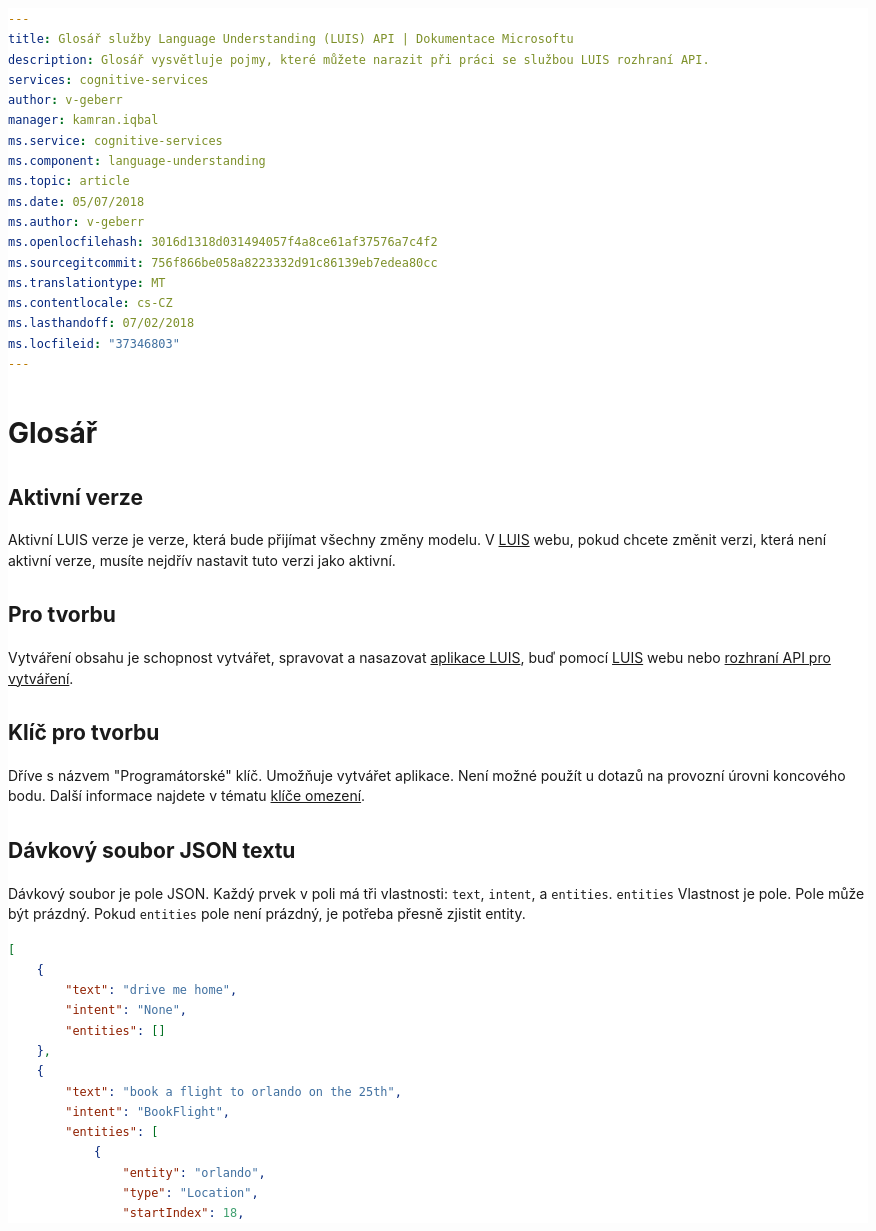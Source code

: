 ```yaml
---
title: Glosář služby Language Understanding (LUIS) API | Dokumentace Microsoftu
description: Glosář vysvětluje pojmy, které můžete narazit při práci se službou LUIS rozhraní API.
services: cognitive-services
author: v-geberr
manager: kamran.iqbal
ms.service: cognitive-services
ms.component: language-understanding
ms.topic: article
ms.date: 05/07/2018
ms.author: v-geberr
ms.openlocfilehash: 3016d1318d031494057f4a8ce61af37576a7c4f2
ms.sourcegitcommit: 756f866be058a8223332d91c86139eb7edea80cc
ms.translationtype: MT
ms.contentlocale: cs-CZ
ms.lasthandoff: 07/02/2018
ms.locfileid: "37346803"
---
```

# <a name="glossary"></a>Glosář

## <a name="active-version"></a>Aktivní verze

Aktivní LUIS verze je verze, která bude přijímat všechny změny modelu. V [LUIS](luis-reference-regions.md) webu, pokud chcete změnit verzi, která není aktivní verze, musíte nejdřív nastavit tuto verzi jako aktivní. 

## <a name="authoring"></a>Pro tvorbu

Vytváření obsahu je schopnost vytvářet, spravovat a nasazovat [aplikace LUIS](#luis-app), buď pomocí [LUIS](luis-reference-regions.md) webu nebo [rozhraní API pro vytváření](https://aka.ms/luis-authoring-api). 

## <a name="authoring-key"></a>Klíč pro tvorbu

Dříve s názvem "Programátorské" klíč. Umožňuje vytvářet aplikace. Není možné použít u dotazů na provozní úrovni koncového bodu. Další informace najdete v tématu [klíče omezení](luis-boundaries.md#key-limits).   

## <a name="batch-test-json-file"></a>Dávkový soubor JSON textu

Dávkový soubor je pole JSON. Každý prvek v poli má tři vlastnosti: `text`, `intent`, a `entities`. `entities` Vlastnost je pole. Pole může být prázdný. Pokud `entities` pole není prázdný, je potřeba přesně zjistit entity.

```JSON
[
    {
        "text": "drive me home",
        "intent": "None",
        "entities": []
    },
    {
        "text": "book a flight to orlando on the 25th",
        "intent": "BookFlight",
        "entities": [
            {
                "entity": "orlando",
                "type": "Location",
                "startIndex": 18,
```